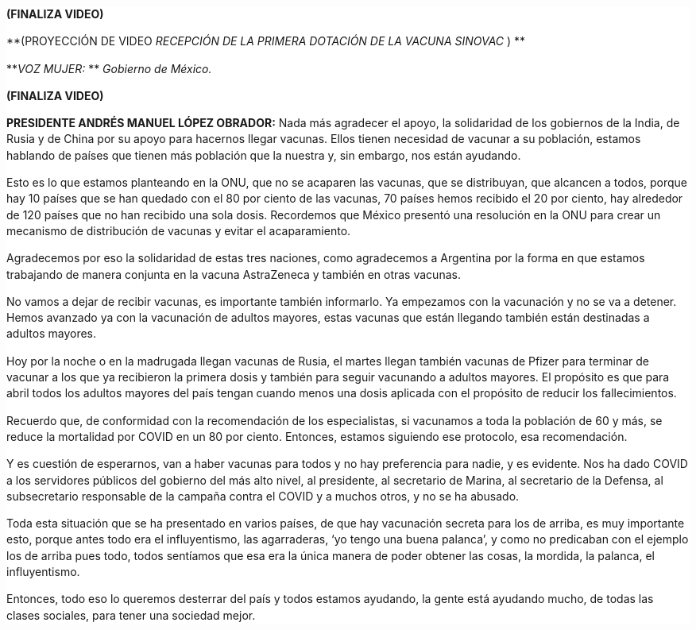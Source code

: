 **(FINALIZA VIDEO)**

**(PROYECCIÓN DE VIDEO _RECEPCIÓN DE LA PRIMERA DOTACIÓN DE LA VACUNA SINOVAC_
) **

**_VOZ MUJER:_ ** _Gobierno de México._

**(FINALIZA VIDEO)**

**PRESIDENTE ANDRÉS MANUEL LÓPEZ OBRADOR:** Nada más agradecer el apoyo, la
solidaridad de los gobiernos de la India, de Rusia y de China por su apoyo
para hacernos llegar vacunas. Ellos tienen necesidad de vacunar a su
población, estamos hablando de países que tienen más población que la nuestra
y, sin embargo, nos están ayudando.

Esto es lo que estamos planteando en la ONU, que no se acaparen las vacunas,
que se distribuyan, que alcancen a todos, porque hay 10 países que se han
quedado con el 80 por ciento de las vacunas, 70 países hemos recibido el 20
por ciento, hay alrededor de 120 países que no han recibido una sola dosis.
Recordemos que México presentó una resolución en la ONU para crear un
mecanismo de distribución de vacunas y evitar el acaparamiento.

Agradecemos por eso la solidaridad de estas tres naciones, como agradecemos a
Argentina por la forma en que estamos trabajando de manera conjunta en la
vacuna AstraZeneca y también en otras vacunas.

No vamos a dejar de recibir vacunas, es importante también informarlo. Ya
empezamos con la vacunación y no se va a detener. Hemos avanzado ya con la
vacunación de adultos mayores, estas vacunas que están llegando también están
destinadas a adultos mayores.

Hoy por la noche o en la madrugada llegan vacunas de Rusia, el martes llegan
también vacunas de Pfizer para terminar de vacunar a los que ya recibieron la
primera dosis y también para seguir vacunando a adultos mayores. El propósito
es que para abril todos los adultos mayores del país tengan cuando menos una
dosis aplicada con el propósito de reducir los fallecimientos.

Recuerdo que, de conformidad con la recomendación de los especialistas, si
vacunamos a toda la población de 60 y más, se reduce la mortalidad por COVID
en un 80 por ciento. Entonces, estamos siguiendo ese protocolo, esa
recomendación.

Y es cuestión de esperarnos, van a haber vacunas para todos y no hay
preferencia para nadie, y es evidente. Nos ha dado COVID a los servidores
públicos del gobierno del más alto nivel, al presidente, al secretario de
Marina, al secretario de la Defensa, al subsecretario responsable de la
campaña contra el COVID y a muchos otros, y no se ha abusado.

Toda esta situación que se ha presentado en varios países, de que hay
vacunación secreta para los de arriba, es muy importante esto, porque antes
todo era el influyentismo, las agarraderas, ‘yo tengo una buena palanca’, y
como no predicaban con el ejemplo los de arriba pues todo, todos sentíamos que
esa era la única manera de poder obtener las cosas, la mordida, la palanca, el
influyentismo.

Entonces, todo eso lo queremos desterrar del país y todos estamos ayudando, la
gente está ayudando mucho, de todas las clases sociales, para tener una
sociedad mejor.

